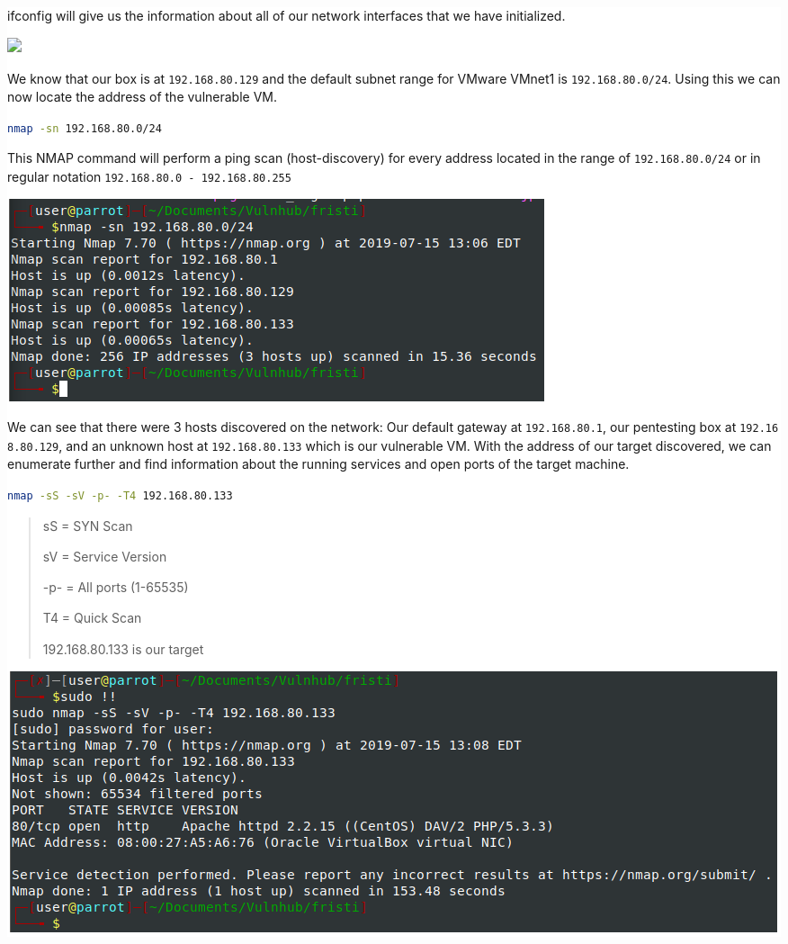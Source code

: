 ifconfig will give us the information about all of our network interfaces that we have initialized. 

![](C:\Users\mcAnderson\Documents\Intern\Vulnhub\pb0x_ova\ifconfig.png)

We know that our box is at `192.168.80.129` and the default subnet range for VMware VMnet1 is `192.168.80.0/24`.  Using this we can now locate the address of the vulnerable VM.

```bash a
nmap -sn 192.168.80.0/24
```

This NMAP command will perform a ping scan (host-discovery) for every address located in the range of `192.168.80.0/24` or in regular notation `192.168.80.0 - 192.168.80.255`

![](./init_nmap.png)

We can see that there were 3 hosts discovered on the network: Our default gateway at `192.168.80.1`, our pentesting box at `192.168.80.129`, and an unknown host at `192.168.80.133` which is our vulnerable VM.  With the address of our target discovered, we can enumerate further and find information about the running services and open ports of the target machine.

```bash nmap
nmap -sS -sV -p- -T4 192.168.80.133
```

> sS  = SYN Scan
>
> sV  = Service Version
>
> -p- = All ports (1-65535)
>
> T4  = Quick Scan
>
> 192.168.80.133 is our target

![](./nmap_service.png)

